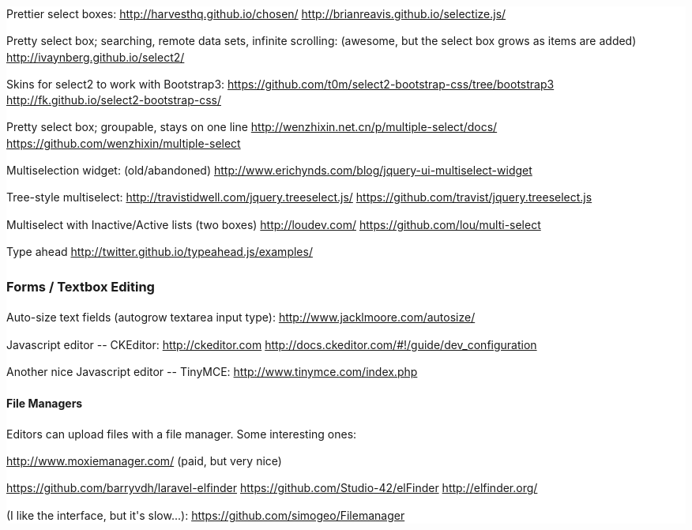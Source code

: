 Prettier select boxes:
http://harvesthq.github.io/chosen/
http://brianreavis.github.io/selectize.js/

Pretty select box; searching, remote data sets, infinite scrolling:
(awesome, but the select box grows as items are added)
http://ivaynberg.github.io/select2/

Skins for select2 to work with Bootstrap3:
https://github.com/t0m/select2-bootstrap-css/tree/bootstrap3
http://fk.github.io/select2-bootstrap-css/

Pretty select box; groupable, stays on one line
http://wenzhixin.net.cn/p/multiple-select/docs/
https://github.com/wenzhixin/multiple-select

Multiselection widget:
(old/abandoned)
http://www.erichynds.com/blog/jquery-ui-multiselect-widget

Tree-style multiselect:
http://travistidwell.com/jquery.treeselect.js/
https://github.com/travist/jquery.treeselect.js

Multiselect with Inactive/Active lists (two boxes)
http://loudev.com/
https://github.com/lou/multi-select

Type ahead
http://twitter.github.io/typeahead.js/examples/



### Forms / Textbox Editing <a name="ui-textbox">

Auto-size text fields (autogrow textarea input type):
http://www.jacklmoore.com/autosize/

Javascript editor -- CKEditor:
http://ckeditor.com
http://docs.ckeditor.com/#!/guide/dev_configuration

Another nice Javascript editor -- TinyMCE:
http://www.tinymce.com/index.php


#### File Managers <a name="ui-filemanager">

Editors can upload files with a file manager. Some interesting ones:

http://www.moxiemanager.com/   (paid, but very nice)

https://github.com/barryvdh/laravel-elfinder
https://github.com/Studio-42/elFinder
http://elfinder.org/

(I like the interface, but it's slow...):
https://github.com/simogeo/Filemanager
